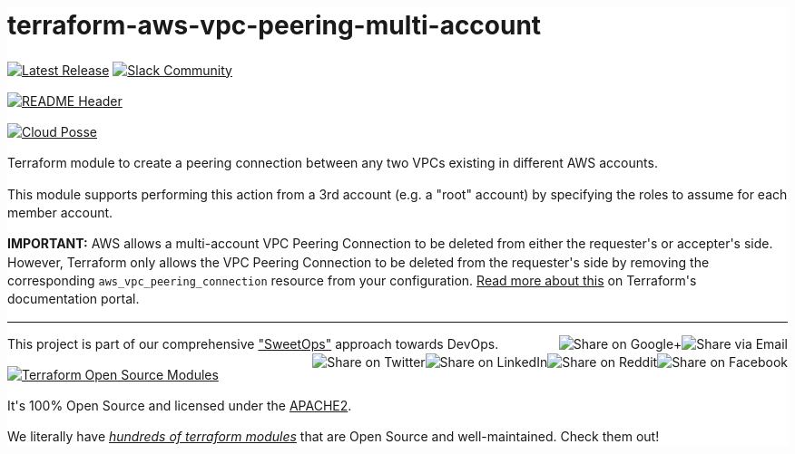 
# terraform-aws-vpc-peering-multi-account

 [![Latest Release](https://img.shields.io/github/release/cloudposse/terraform-aws-vpc-peering-multi-account.svg)](https://github.com/cloudposse/terraform-aws-vpc-peering-multi-account/releases/latest) [![Slack Community](https://slack.cloudposse.com/badge.svg)](https://slack.cloudposse.com)


[![README Header][readme_header_img]][readme_header_link]

[![Cloud Posse][logo]](https://cpco.io/homepage)



Terraform module to create a peering connection between any two VPCs existing in different AWS accounts.

This module supports performing this action from a 3rd account (e.g. a "root" account) by specifying the roles to assume for each member account.

**IMPORTANT:** AWS allows a multi-account VPC Peering Connection to be deleted from either the requester's or accepter's side. However, Terraform only allows the VPC Peering Connection to be deleted from the requester's side by removing the corresponding `aws_vpc_peering_connection` resource from your configuration. [Read more about this](https://www.terraform.io/docs/providers/aws/r/vpc_peering_accepter.html) on Terraform's documentation portal.


---

This project is part of our comprehensive ["SweetOps"](https://cpco.io/sweetops) approach towards DevOps.
[<img align="right" title="Share via Email" src="https://docs.cloudposse.com/images/ionicons/ios-email-outline-2.0.1-16x16-999999.svg"/>][share_email]
[<img align="right" title="Share on Google+" src="https://docs.cloudposse.com/images/ionicons/social-googleplus-outline-2.0.1-16x16-999999.svg" />][share_googleplus]
[<img align="right" title="Share on Facebook" src="https://docs.cloudposse.com/images/ionicons/social-facebook-outline-2.0.1-16x16-999999.svg" />][share_facebook]
[<img align="right" title="Share on Reddit" src="https://docs.cloudposse.com/images/ionicons/social-reddit-outline-2.0.1-16x16-999999.svg" />][share_reddit]
[<img align="right" title="Share on LinkedIn" src="https://docs.cloudposse.com/images/ionicons/social-linkedin-outline-2.0.1-16x16-999999.svg" />][share_linkedin]
[<img align="right" title="Share on Twitter" src="https://docs.cloudposse.com/images/ionicons/social-twitter-outline-2.0.1-16x16-999999.svg" />][share_twitter]


[![Terraform Open Source Modules](https://docs.cloudposse.com/images/terraform-open-source-modules.svg)][terraform_modules]



It's 100% Open Source and licensed under the [APACHE2](LICENSE).







We literally have [*hundreds of terraform modules*][terraform_modules] that are Open Source and well-maintained. Check them out!






  [aknysh_homepage]: https://github.com/aknysh
  [aknysh_avatar]: https://img.cloudposse.com/150x150/https://github.com/aknysh.png
  [osterman_homepage]: https://github.com/osterman
  [osterman_avatar]: https://img.cloudposse.com/150x150/https://github.com/osterman.png
  [logo]: https://cloudposse.com/logo-300x69.svg
  [docs]: https://cpco.io/docs?utm_source=github&utm_medium=readme&utm_campaign=cloudposse/terraform-aws-vpc-peering-multi-account&utm_content=docs
  [website]: https://cpco.io/homepage?utm_source=github&utm_medium=readme&utm_campaign=cloudposse/terraform-aws-vpc-peering-multi-account&utm_content=website
  [github]: https://cpco.io/github?utm_source=github&utm_medium=readme&utm_campaign=cloudposse/terraform-aws-vpc-peering-multi-account&utm_content=github
  [jobs]: https://cpco.io/jobs?utm_source=github&utm_medium=readme&utm_campaign=cloudposse/terraform-aws-vpc-peering-multi-account&utm_content=jobs
  [hire]: https://cpco.io/hire?utm_source=github&utm_medium=readme&utm_campaign=cloudposse/terraform-aws-vpc-peering-multi-account&utm_content=hire
  [slack]: https://cpco.io/slack?utm_source=github&utm_medium=readme&utm_campaign=cloudposse/terraform-aws-vpc-peering-multi-account&utm_content=slack
  [linkedin]: https://cpco.io/linkedin?utm_source=github&utm_medium=readme&utm_campaign=cloudposse/terraform-aws-vpc-peering-multi-account&utm_content=linkedin
  [twitter]: https://cpco.io/twitter?utm_source=github&utm_medium=readme&utm_campaign=cloudposse/terraform-aws-vpc-peering-multi-account&utm_content=twitter
  [testimonial]: https://cpco.io/leave-testimonial?utm_source=github&utm_medium=readme&utm_campaign=cloudposse/terraform-aws-vpc-peering-multi-account&utm_content=testimonial
  [office_hours]: https://cloudposse.com/office-hours?utm_source=github&utm_medium=readme&utm_campaign=cloudposse/terraform-aws-vpc-peering-multi-account&utm_content=office_hours
  [newsletter]: https://cpco.io/newsletter?utm_source=github&utm_medium=readme&utm_campaign=cloudposse/terraform-aws-vpc-peering-multi-account&utm_content=newsletter
  [discourse]: https://ask.sweetops.com/?utm_source=github&utm_medium=readme&utm_campaign=cloudposse/terraform-aws-vpc-peering-multi-account&utm_content=discourse
  [email]: https://cpco.io/email?utm_source=github&utm_medium=readme&utm_campaign=cloudposse/terraform-aws-vpc-peering-multi-account&utm_content=email
  [commercial_support]: https://cpco.io/commercial-support?utm_source=github&utm_medium=readme&utm_campaign=cloudposse/terraform-aws-vpc-peering-multi-account&utm_content=commercial_support
  [we_love_open_source]: https://cpco.io/we-love-open-source?utm_source=github&utm_medium=readme&utm_campaign=cloudposse/terraform-aws-vpc-peering-multi-account&utm_content=we_love_open_source
  [terraform_modules]: https://cpco.io/terraform-modules?utm_source=github&utm_medium=readme&utm_campaign=cloudposse/terraform-aws-vpc-peering-multi-account&utm_content=terraform_modules
  [readme_header_img]: https://cloudposse.com/readme/header/img
  [readme_header_link]: https://cloudposse.com/readme/header/link?utm_source=github&utm_medium=readme&utm_campaign=cloudposse/terraform-aws-vpc-peering-multi-account&utm_content=readme_header_link
  [readme_footer_img]: https://cloudposse.com/readme/footer/img
  [readme_footer_link]: https://cloudposse.com/readme/footer/link?utm_source=github&utm_medium=readme&utm_campaign=cloudposse/terraform-aws-vpc-peering-multi-account&utm_content=readme_footer_link
  [readme_commercial_support_img]: https://cloudposse.com/readme/commercial-support/img
  [readme_commercial_support_link]: https://cloudposse.com/readme/commercial-support/link?utm_source=github&utm_medium=readme&utm_campaign=cloudposse/terraform-aws-vpc-peering-multi-account&utm_content=readme_commercial_support_link
  [share_twitter]: https://twitter.com/intent/tweet/?text=terraform-aws-vpc-peering-multi-account&url=https://github.com/cloudposse/terraform-aws-vpc-peering-multi-account
  [share_linkedin]: https://www.linkedin.com/shareArticle?mini=true&title=terraform-aws-vpc-peering-multi-account&url=https://github.com/cloudposse/terraform-aws-vpc-peering-multi-account
  [share_reddit]: https://reddit.com/submit/?url=https://github.com/cloudposse/terraform-aws-vpc-peering-multi-account
  [share_facebook]: https://facebook.com/sharer/sharer.php?u=https://github.com/cloudposse/terraform-aws-vpc-peering-multi-account
  [share_googleplus]: https://plus.google.com/share?url=https://github.com/cloudposse/terraform-aws-vpc-peering-multi-account
  [share_email]: mailto:?subject=terraform-aws-vpc-peering-multi-account&body=https://github.com/cloudposse/terraform-aws-vpc-peering-multi-account
  [beacon]: https://ga-beacon.cloudposse.com/UA-76589703-4/cloudposse/terraform-aws-vpc-peering-multi-account?pixel&cs=github&cm=readme&an=terraform-aws-vpc-peering-multi-account